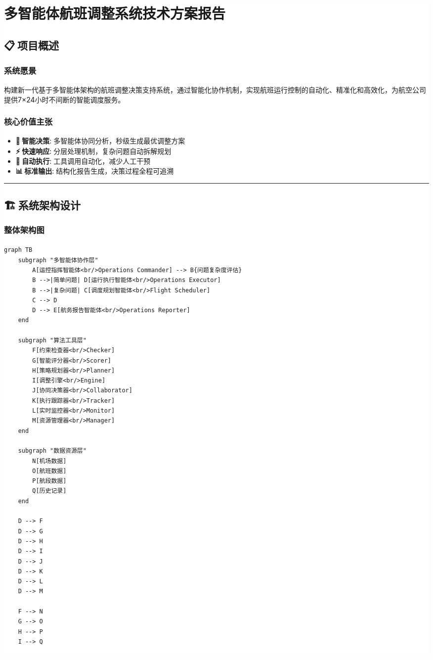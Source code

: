 # 多智能体航班调整系统技术方案报告

## 📋 项目概述

### 系统愿景
构建新一代基于多智能体架构的航班调整决策支持系统，通过智能化协作机制，实现航班运行控制的自动化、精准化和高效化，为航空公司提供7×24小时不间断的智能调度服务。

### 核心价值主张
- **🎯 智能决策**: 多智能体协同分析，秒级生成最优调整方案
- **⚡ 快速响应**: 分层处理机制，复杂问题自动拆解规划
- **🤖 自动执行**: 工具调用自动化，减少人工干预
- **📊 标准输出**: 结构化报告生成，决策过程全程可追溯

---

## 🏗️ 系统架构设计

### 整体架构图

```mermaid
graph TB
    subgraph "多智能体协作层"
        A[运控指挥智能体<br/>Operations Commander] --> B{问题复杂度评估}
        B -->|简单问题| D[运行执行智能体<br/>Operations Executor]
        B -->|复杂问题| C[调度规划智能体<br/>Flight Scheduler]
        C --> D
        D --> E[航务报告智能体<br/>Operations Reporter]
    end
    
    subgraph "算法工具层"
        F[约束检查器<br/>Checker]
        G[智能评分器<br/>Scorer]
        H[策略规划器<br/>Planner]
        I[调整引擎<br/>Engine]
        J[协同决策器<br/>Collaborator]
        K[执行跟踪器<br/>Tracker]
        L[实时监控器<br/>Monitor]
        M[资源管理器<br/>Manager]
    end
    
    subgraph "数据资源层"
        N[机场数据]
        O[航班数据]
        P[航段数据]
        Q[历史记录]
    end
    
    D --> F
    D --> G
    D --> H
    D --> I
    D --> J
    D --> K
    D --> L
    D --> M
    
    F --> N
    G --> O
    H --> P
    I --> Q
    
```